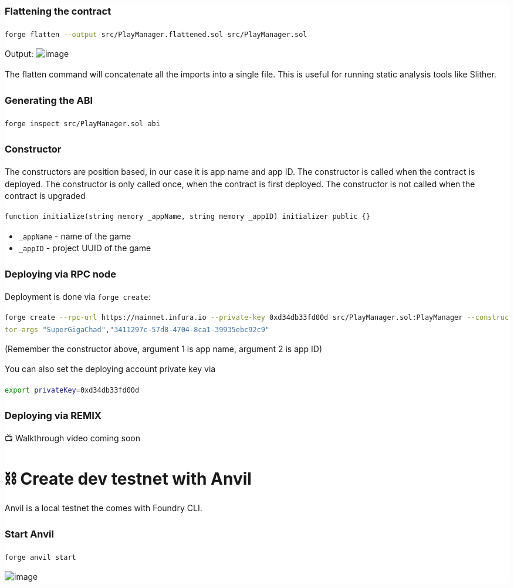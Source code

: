### Flattening the contract

```bash
forge flatten --output src/PlayManager.flattened.sol src/PlayManager.sol
```

Output:
![image](https://raw.githubusercontent.com/conductiveai/playmanager/main/github/github/flattened.png)


The flatten command will concatenate all the imports into a single file. This is useful for running static analysis tools like Slither.

### Generating the ABI
```bash
forge inspect src/PlayManager.sol abi
```

### Constructor
The constructors are position based, in our case it is app name and app ID. The constructor is called when the contract is deployed. The constructor is only called once, when the contract is first deployed. The constructor is not called when the contract is upgraded

```solidity
function initialize(string memory _appName, string memory _appID) initializer public {}
```
- `_appName` - name of the game
- `_appID` - project UUID of the game

### Deploying via RPC node
Deployment is done via `forge create`:
```bash
forge create --rpc-url https://mainnet.infura.io --private-key 0xd34db33fd00d src/PlayManager.sol:PlayManager --constructor-args "SuperGigaChad","3411297c-57d8-4704-8ca1-39935ebc92c9"
```

(Remember the constructor above, argument 1 is app name, argument 2 is app ID)

You can also set the deploying account private key via
```bash
export privateKey=0xd34db33fd00d
```

### Deploying via REMIX
📺 Walkthrough video coming soon


# ⛓️ Create dev testnet with Anvil
Anvil is a local testnet the comes with Foundry CLI.

### Start Anvil
```bash
forge anvil start
```
![image](https://raw.githubusercontent.com/conductiveai/playmanager/main/github/github/anvil.png)

